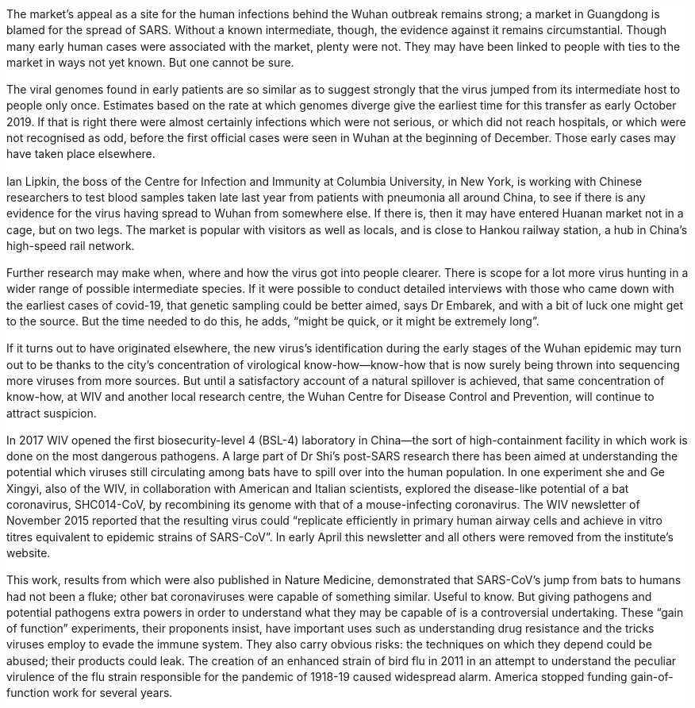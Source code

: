 The market’s appeal as a site for the human infections behind the Wuhan outbreak remains strong; a market in Guangdong is blamed for the spread of SARS. Without a known intermediate, though, the evidence against it remains circumstantial. Though many early human cases were associated with the market, plenty were not. They may have been linked to people with ties to the market in ways not yet known. But one cannot be sure.

The viral genomes found in early patients are so similar as to suggest strongly that the virus jumped from its intermediate host to people only once. Estimates based on the rate at which genomes diverge give the earliest time for this transfer as early October 2019. If that is right there were almost certainly infections which were not serious, or which did not reach hospitals, or which were not recognised as odd, before the first official cases were seen in Wuhan at the beginning of December. Those early cases may have taken place elsewhere.

Ian Lipkin, the boss of the Centre for Infection and Immunity at Columbia University, in New York, is working with Chinese researchers to test blood samples taken late last year from patients with pneumonia all around China, to see if there is any evidence for the virus having spread to Wuhan from somewhere else. If there is, then it may have entered Huanan market not in a cage, but on two legs. The market is popular with visitors as well as locals, and is close to Hankou railway station, a hub in China’s high-speed rail network.

Further research may make when, where and how the virus got into people clearer. There is scope for a lot more virus hunting in a wider range of possible intermediate species. If it were possible to conduct detailed interviews with those who came down with the earliest cases of covid-19, that genetic sampling could be better aimed, says Dr Embarek, and with a bit of luck one might get to the source. But the time needed to do this, he adds, “might be quick, or it might be extremely long”.

If it turns out to have originated elsewhere, the new virus’s identification during the early stages of the Wuhan epidemic may turn out to be thanks to the city’s concentration of virological know-how—know-how that is now surely being thrown into sequencing more viruses from more sources. But until a satisfactory account of a natural spillover is achieved, that same concentration of know-how, at WIV and another local research centre, the Wuhan Centre for Disease Control and Prevention, will continue to attract suspicion.

In 2017 WIV opened the first biosecurity-level 4 (BSL-4) laboratory in China—the sort of high-containment facility in which work is done on the most dangerous pathogens. A large part of Dr Shi’s post-SARS research there has been aimed at understanding the potential which viruses still circulating among bats have to spill over into the human population. In one experiment she and Ge Xingyi, also of the WIV, in collaboration with American and Italian scientists, explored the disease-like potential of a bat coronavirus, SHC014-CoV, by recombining its genome with that of a mouse-infecting coronavirus. The WIV newsletter of November 2015 reported that the resulting virus could “replicate efficiently in primary human airway cells and achieve in vitro titres equivalent to epidemic strains of SARS-CoV”. In early April this newsletter and all others were removed from the institute’s website.

This work, results from which were also published in Nature Medicine, demonstrated that SARS-CoV’s jump from bats to humans had not been a fluke; other bat coronaviruses were capable of something similar. Useful to know. But giving pathogens and potential pathogens extra powers in order to understand what they may be capable of is a controversial undertaking. These “gain of function” experiments, their proponents insist, have important uses such as understanding drug resistance and the tricks viruses employ to evade the immune system. They also carry obvious risks: the techniques on which they depend could be abused; their products could leak. The creation of an enhanced strain of bird flu in 2011 in an attempt to understand the peculiar virulence of the flu strain responsible for the pandemic of 1918-19 caused widespread alarm. America stopped funding gain-of-function work for several years.
